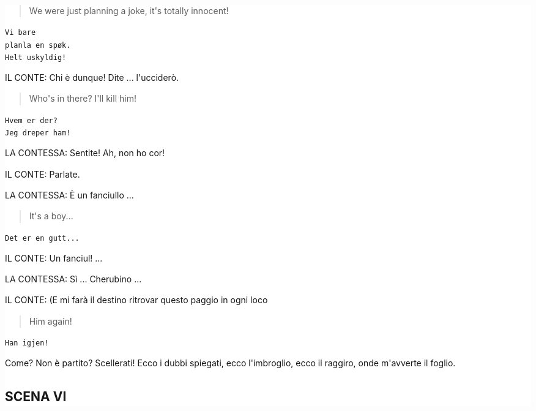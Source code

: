> We were just
> planning a joke,
> it's totally innocent!

    Vi bare 
    planla en spøk.
    Helt uskyldig!


IL CONTE:
Chi è dunque! Dite ...
l'ucciderò.

> Who's in there?
> I'll kill him!

    Hvem er der?
    Jeg dreper ham!
    


LA CONTESSA:
Sentite!
Ah, non ho cor!

IL CONTE:
Parlate.

LA CONTESSA:
È un fanciullo ...

> It's a boy...

    Det er en gutt...
    


IL CONTE:
Un fanciul! ...


LA CONTESSA:
Sì ... Cherubino ...

IL CONTE:
(E mi farà il destino
ritrovar questo paggio in ogni loco


> Him again!

    Han igjen!
    


Come? Non è partito? Scellerati!
Ecco i dubbi spiegati, ecco l'imbroglio,
ecco il raggiro, onde m'avverte il foglio.



## SCENA VI
